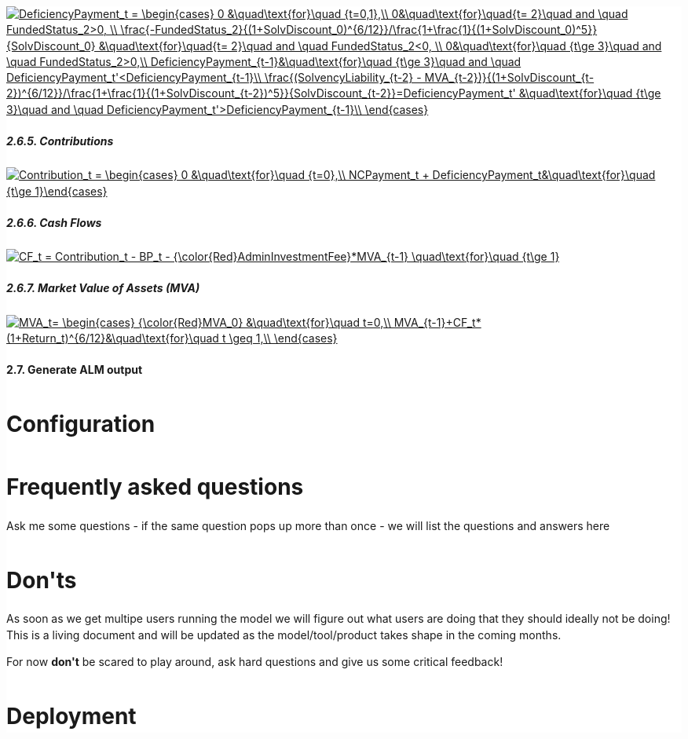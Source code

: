 <a href="https://www.codecogs.com/eqnedit.php?latex=DeficiencyPayment_t&space;=&space;\begin{cases}&space;0&space;&\quad\text{for}\quad&space;{t=0,1},\\&space;0&\quad\text{for}\quad{t=&space;2}\quad&space;and&space;\quad&space;FundedStatus_2>0,&space;\\&space;\frac{-FundedStatus_2}{(1&plus;SolvDiscount_0)^{6/12}}/\frac{1&plus;\frac{1}{(1&plus;SolvDiscount_0)^5}}{SolvDiscount_0}&space;&\quad\text{for}\quad{t=&space;2}\quad&space;and&space;\quad&space;FundedStatus_2<0,&space;\\&space;0&\quad\text{for}\quad&space;{t\ge&space;3}\quad&space;and&space;\quad&space;FundedStatus_2>0,\\&space;DeficiencyPayment_{t-1}&\quad\text{for}\quad&space;{t\ge&space;3}\quad&space;and&space;\quad&space;DeficiencyPayment_t'<DeficiencyPayment_{t-1}\\&space;\frac{(SolvencyLiability_{t-2}&space;-&space;MVA_{t-2})}{(1&plus;SolvDiscount_{t-2})^{6/12}}/\frac{1&plus;\frac{1}{(1&plus;SolvDiscount_{t-2})^5}}{SolvDiscount_{t-2}}=DeficiencyPayment_t'&space;&\quad\text{for}\quad&space;{t\ge&space;3}\quad&space;and&space;\quad&space;DeficiencyPayment_t'>DeficiencyPayment_{t-1}\\&space;\end{cases}" target="_blank"><img src="https://latex.codecogs.com/gif.latex?DeficiencyPayment_t&space;=&space;\begin{cases}&space;0&space;&\quad\text{for}\quad&space;{t=0,1},\\&space;0&\quad\text{for}\quad{t=&space;2}\quad&space;and&space;\quad&space;FundedStatus_2>0,&space;\\&space;\frac{-FundedStatus_2}{(1&plus;SolvDiscount_0)^{6/12}}/\frac{1&plus;\frac{1}{(1&plus;SolvDiscount_0)^5}}{SolvDiscount_0}&space;&\quad\text{for}\quad{t=&space;2}\quad&space;and&space;\quad&space;FundedStatus_2<0,&space;\\&space;0&\quad\text{for}\quad&space;{t\ge&space;3}\quad&space;and&space;\quad&space;FundedStatus_2>0,\\&space;DeficiencyPayment_{t-1}&\quad\text{for}\quad&space;{t\ge&space;3}\quad&space;and&space;\quad&space;DeficiencyPayment_t'<DeficiencyPayment_{t-1}\\&space;\frac{(SolvencyLiability_{t-2}&space;-&space;MVA_{t-2})}{(1&plus;SolvDiscount_{t-2})^{6/12}}/\frac{1&plus;\frac{1}{(1&plus;SolvDiscount_{t-2})^5}}{SolvDiscount_{t-2}}=DeficiencyPayment_t'&space;&\quad\text{for}\quad&space;{t\ge&space;3}\quad&space;and&space;\quad&space;DeficiencyPayment_t'>DeficiencyPayment_{t-1}\\&space;\end{cases}" title="DeficiencyPayment_t = \begin{cases} 0 &\quad\text{for}\quad {t=0,1},\\ 0&\quad\text{for}\quad{t= 2}\quad and \quad FundedStatus_2>0, \\ \frac{-FundedStatus_2}{(1+SolvDiscount_0)^{6/12}}/\frac{1+\frac{1}{(1+SolvDiscount_0)^5}}{SolvDiscount_0} &\quad\text{for}\quad{t= 2}\quad and \quad FundedStatus_2<0, \\ 0&\quad\text{for}\quad {t\ge 3}\quad and \quad FundedStatus_2>0,\\ DeficiencyPayment_{t-1}&\quad\text{for}\quad {t\ge 3}\quad and \quad DeficiencyPayment_t'<DeficiencyPayment_{t-1}\\ \frac{(SolvencyLiability_{t-2} - MVA_{t-2})}{(1+SolvDiscount_{t-2})^{6/12}}/\frac{1+\frac{1}{(1+SolvDiscount_{t-2})^5}}{SolvDiscount_{t-2}}=DeficiencyPayment_t' &\quad\text{for}\quad {t\ge 3}\quad and \quad DeficiencyPayment_t'>DeficiencyPayment_{t-1}\\ \end{cases}" /></a>
##### 2.6.5. Contributions
<a href="https://www.codecogs.com/eqnedit.php?latex=Contribution_t&space;=&space;\begin{cases}&space;0&space;&\quad\text{for}\quad&space;{t=0},\\&space;NCPayment_t&space;&plus;&space;DeficiencyPayment_t&\quad\text{for}\quad&space;{t\ge&space;1}\end{cases}" target="_blank"><img src="https://latex.codecogs.com/gif.latex?Contribution_t&space;=&space;\begin{cases}&space;0&space;&\quad\text{for}\quad&space;{t=0},\\&space;NCPayment_t&space;&plus;&space;DeficiencyPayment_t&\quad\text{for}\quad&space;{t\ge&space;1}\end{cases}" title="Contribution_t = \begin{cases} 0 &\quad\text{for}\quad {t=0},\\ NCPayment_t + DeficiencyPayment_t&\quad\text{for}\quad {t\ge 1}\end{cases}" /></a>
##### 2.6.6. Cash Flows
<a href="https://www.codecogs.com/eqnedit.php?latex=CF_t&space;=&space;Contribution_t&space;-&space;BP_t&space;-&space;{\color{Red}AdminInvestmentFee}*MVA_{t-1}&space;\quad\text{for}\quad&space;{t\ge&space;1}" target="_blank"><img src="https://latex.codecogs.com/gif.latex?CF_t&space;=&space;Contribution_t&space;-&space;BP_t&space;-&space;{\color{Red}AdminInvestmentFee}*MVA_{t-1}&space;\quad\text{for}\quad&space;{t\ge&space;1}" title="CF_t = Contribution_t - BP_t - {\color{Red}AdminInvestmentFee}*MVA_{t-1} \quad\text{for}\quad {t\ge 1}" /></a>
##### 2.6.7. Market Value of Assets (MVA)
<a href="https://www.codecogs.com/eqnedit.php?latex=MVA_t=&space;\begin{cases}&space;{\color{Red}MVA_0}&space;&\quad\text{for}\quad&space;t=0,\\&space;MVA_{t-1}&plus;CF_t*(1&plus;Return_t)^{6/12}&\quad\text{for}\quad&space;t&space;\geq&space;1,\\&space;\end{cases}" target="_blank"><img src="https://latex.codecogs.com/gif.latex?MVA_t=&space;\begin{cases}&space;{\color{Red}MVA_0}&space;&\quad\text{for}\quad&space;t=0,\\&space;MVA_{t-1}&plus;CF_t*(1&plus;Return_t)^{6/12}&\quad\text{for}\quad&space;t&space;\geq&space;1,\\&space;\end{cases}" title="MVA_t= \begin{cases} {\color{Red}MVA_0} &\quad\text{for}\quad t=0,\\ MVA_{t-1}+CF_t*(1+Return_t)^{6/12}&\quad\text{for}\quad t \geq 1,\\ \end{cases}" /></a>
#### 2.7. Generate ALM output
	
# Configuration

# Frequently asked questions

Ask me some questions - if the same question pops up more than once - we will list the questions and answers here

# Don'ts

As soon as we get multipe users running the model we will figure out what users are doing that they should ideally not be doing! This is a living document and will be updated as the model/tool/product takes shape in the coming months.

For now **don't** be scared to play around, ask hard questions and give us some critical feedback!

# Deployment



